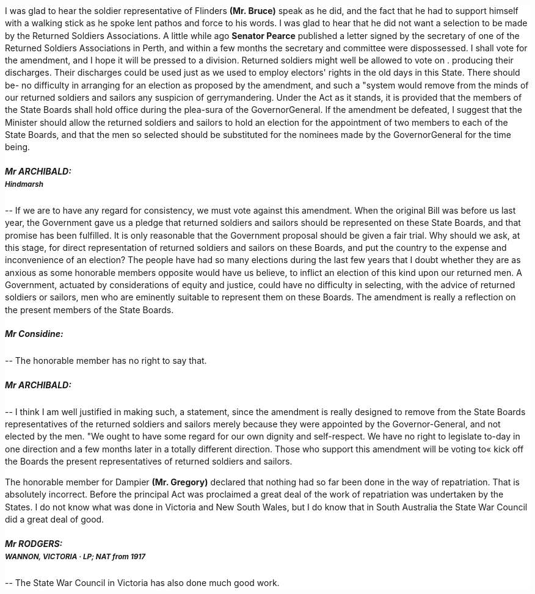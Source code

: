 I was glad to hear the soldier representative of Flinders  **(Mr. Bruce)**  speak as he did, and the fact that he had to support himself with a walking stick as he spoke lent pathos and force to his words. I was glad to hear that he did not want a selection to be made by the Returned Soldiers Associations. A little while ago  **Senator Pearce**  published a letter signed by the secretary of one of the Returned Soldiers Associations in Perth, and within a few months the secretary and committee were dispossessed. I shall vote for the amendment, and I hope it will be pressed to a division. Returned soldiers might well be allowed to vote on . producing their discharges. Their discharges could be used just as we used to employ electors' rights in the old days in this State. There should be- no difficulty in arranging for an election as proposed by the amendment, and such a "system would remove from the minds of our returned soldiers and sailors any suspicion of gerrymandering. Under the Act as it stands, it is provided that the members of the State Boards shall hold office during the plea-sura of the GovernorGeneral. If the amendment be defeated, I suggest that the Minister should allow the returned soldiers and sailors to hold an election for the appointment of two members to each of the State Boards, and that the men so selected should be substituted for the nominees made by the GovernorGeneral for the time being. 

##### Mr ARCHIBALD:<br><small class="text-muted">Hindmarsh</small>

--  If we are to have any regard for consistency, we must vote against this amendment. When the original Bill was before us last year, the Government gave us a pledge that returned soldiers and sailors should be represented on these State Boards, and that promise has been fulfilled. It is only reasonable that the Government proposal should be given a fair trial. Why should we ask, at this stage, for direct representation of returned soldiers and sailors on these Boards, and put the country to the expense and inconvenience of an election? The people have had so many elections during the last few years that I doubt whether they are as anxious as some honorable members opposite would have us believe, to inflict an election of this kind upon our returned men. A Government, actuated by considerations of equity and justice, could have no difficulty in selecting, with the advice of returned soldiers or sailors, men who are eminently suitable to represent them on these Boards. The amendment is really a reflection on the present members of the State Boards. 

##### Mr Considine:

--  The honorable member has no right to say that. 

##### Mr ARCHIBALD:

-- I think I am well justified in making such, a statement, since the amendment is really designed to remove from the State Boards representatives of the returned soldiers and sailors merely because they were appointed by the Governor-General, and not elected by the men. "We ought to have some regard for our own dignity and self-respect. We have no right to legislate to-day in one direction and a few months later in a totally different direction. Those who support this amendment will be voting to« kick off the Boards the present representatives of returned soldiers and sailors. 

The honorable member for Dampier  **(Mr. Gregory)**  declared that nothing had so far been done in the way of repatriation. That is absolutely incorrect. Before the principal Act was proclaimed a great deal of the work of repatriation was undertaken by the States. I do not know what was done in Victoria and New South Wales, but I do know that in South Australia the State War Council did a great deal of good. 

##### Mr RODGERS:<br><small class="text-muted">WANNON, VICTORIA &middot; LP; NAT from 1917</small>

--  The State War Council in Victoria has also done much good work. 
